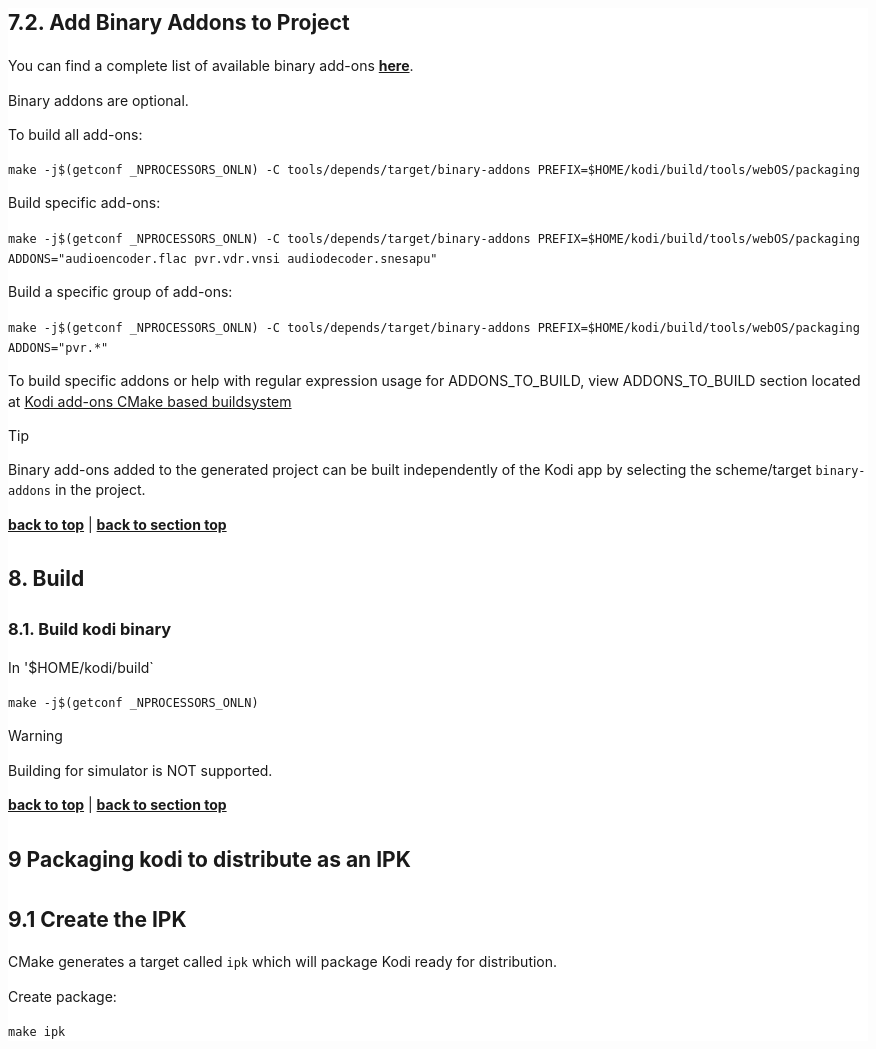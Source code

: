 ## 7.2. Add Binary Addons to Project

You can find a complete list of available binary add-ons **[here](https://github.com/xbmc/repo-binary-addons)**.

Binary addons are optional.

To build all add-ons:
```
make -j$(getconf _NPROCESSORS_ONLN) -C tools/depends/target/binary-addons PREFIX=$HOME/kodi/build/tools/webOS/packaging
```

Build specific add-ons:
```
make -j$(getconf _NPROCESSORS_ONLN) -C tools/depends/target/binary-addons PREFIX=$HOME/kodi/build/tools/webOS/packaging ADDONS="audioencoder.flac pvr.vdr.vnsi audiodecoder.snesapu"
```

Build a specific group of add-ons:
```
make -j$(getconf _NPROCESSORS_ONLN) -C tools/depends/target/binary-addons PREFIX=$HOME/kodi/build/tools/webOS/packaging ADDONS="pvr.*"
```

To build specific addons or help with regular expression usage for ADDONS_TO_BUILD, view ADDONS_TO_BUILD section located at [Kodi add-ons CMake based buildsystem](../cmake/addons/README.md)

> [!TIP]
> Binary add-ons added to the generated project can be built independently of the Kodi app by selecting the scheme/target `binary-addons` in the project.

**[back to top](#table-of-contents)** | **[back to section top](#5-Generate-Kodi-Build-files)**

## 8. Build

### 8.1. Build kodi binary

In '$HOME/kodi/build`

```
make -j$(getconf _NPROCESSORS_ONLN)
```

> [!WARNING]  
> Building for simulator is NOT supported.

**[back to top](#table-of-contents)** | **[back to section top](#6-Build)**

## 9 Packaging kodi to distribute as an IPK

## 9.1 Create the IPK

CMake generates a target called `ipk` which will package Kodi ready for distribution.

Create package:
```
make ipk
```
